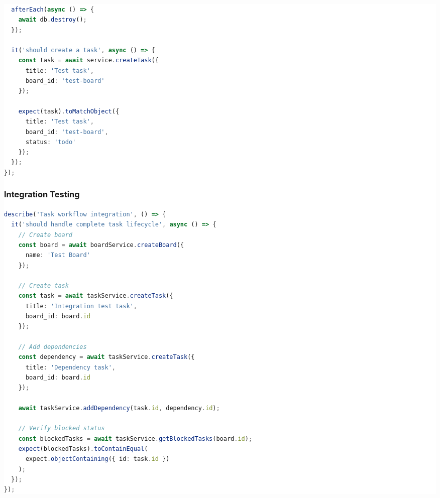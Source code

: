 ```typescript
  afterEach(async () => {
    await db.destroy();
  });
  
  it('should create a task', async () => {
    const task = await service.createTask({
      title: 'Test task',
      board_id: 'test-board'
    });
    
    expect(task).toMatchObject({
      title: 'Test task',
      board_id: 'test-board',
      status: 'todo'
    });
  });
});
```

### Integration Testing

```typescript
describe('Task workflow integration', () => {
  it('should handle complete task lifecycle', async () => {
    // Create board
    const board = await boardService.createBoard({
      name: 'Test Board'
    });
    
    // Create task
    const task = await taskService.createTask({
      title: 'Integration test task',
      board_id: board.id
    });
    
    // Add dependencies
    const dependency = await taskService.createTask({
      title: 'Dependency task',
      board_id: board.id
    });
    
    await taskService.addDependency(task.id, dependency.id);
    
    // Verify blocked status
    const blockedTasks = await taskService.getBlockedTasks(board.id);
    expect(blockedTasks).toContainEqual(
      expect.objectContaining({ id: task.id })
    );
  });
});
```
